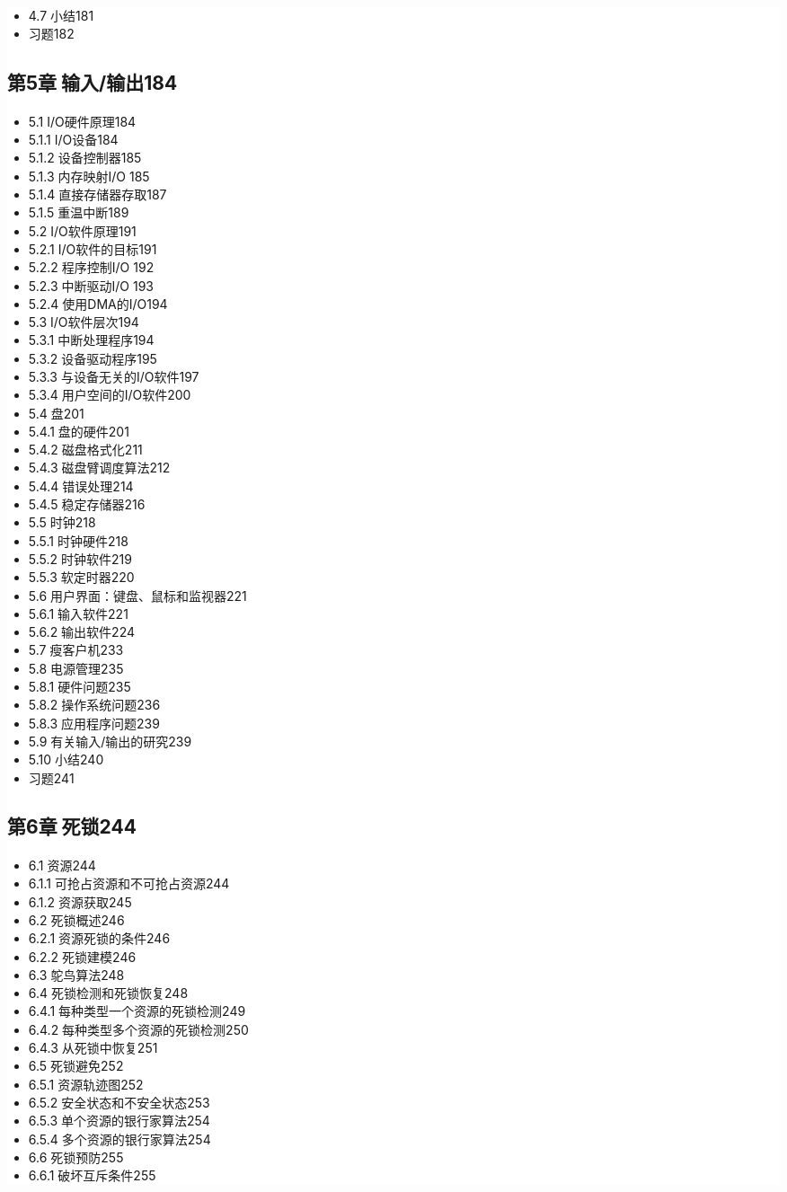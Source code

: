   + 4.7 小结181 
  + 习题182

## 第5章 输入/输出184 

  + 5.1 I/O硬件原理184 
  + 5.1.1 I/O设备184 
  + 5.1.2 设备控制器185 
  + 5.1.3 内存映射I/O 185 
  + 5.1.4 直接存储器存取187 
  + 5.1.5 重温中断189 
  + 5.2 I/O软件原理191 
  + 5.2.1 I/O软件的目标191 
  + 5.2.2 程序控制I/O 192 
  + 5.2.3 中断驱动I/O 193 
  + 5.2.4 使用DMA的I/O194 
  + 5.3 I/O软件层次194 
  + 5.3.1 中断处理程序194 
  + 5.3.2 设备驱动程序195 
  + 5.3.3 与设备无关的I/O软件197 
  + 5.3.4 用户空间的I/O软件200 
  + 5.4 盘201 
  + 5.4.1 盘的硬件201 
  + 5.4.2 磁盘格式化211 
  + 5.4.3 磁盘臂调度算法212 
  + 5.4.4 错误处理214 
  + 5.4.5 稳定存储器216 
  + 5.5 时钟218 
  + 5.5.1 时钟硬件218 
  + 5.5.2 时钟软件219 
  + 5.5.3 软定时器220 
  + 5.6 用户界面：键盘、鼠标和监视器221 
  + 5.6.1 输入软件221 
  + 5.6.2 输出软件224 
  + 5.7 瘦客户机233 
  + 5.8 电源管理235 
  + 5.8.1 硬件问题235 
  + 5.8.2 操作系统问题236 
  + 5.8.3 应用程序问题239 
  + 5.9 有关输入/输出的研究239 
  + 5.10 小结240 
  + 习题241

## 第6章 死锁244 

  + 6.1 资源244 
  + 6.1.1 可抢占资源和不可抢占资源244 
  + 6.1.2 资源获取245 
  + 6.2 死锁概述246 
  + 6.2.1 资源死锁的条件246 
  + 6.2.2 死锁建模246 
  + 6.3 鸵鸟算法248 
  + 6.4 死锁检测和死锁恢复248 
  + 6.4.1 每种类型一个资源的死锁检测249 
  + 6.4.2 每种类型多个资源的死锁检测250 
  + 6.4.3 从死锁中恢复251 
  + 6.5 死锁避免252 
  + 6.5.1 资源轨迹图252 
  + 6.5.2 安全状态和不安全状态253 
  + 6.5.3 单个资源的银行家算法254 
  + 6.5.4 多个资源的银行家算法254 
  + 6.6 死锁预防255 
  + 6.6.1 破坏互斥条件255 